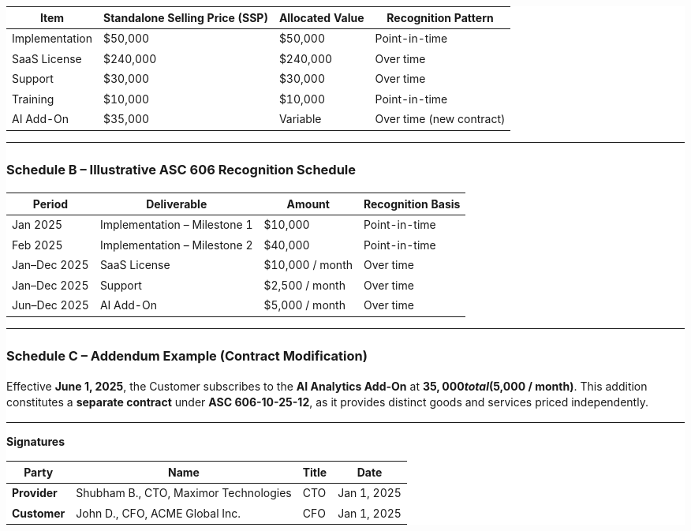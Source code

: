 | Item           | Standalone Selling Price (SSP) | Allocated Value | Recognition Pattern      |
| -------------- | ------------------------------ | --------------- | ------------------------ |
| Implementation | $50,000                        | $50,000         | Point-in-time            |
| SaaS License   | $240,000                       | $240,000        | Over time                |
| Support        | $30,000                        | $30,000         | Over time                |
| Training       | $10,000                        | $10,000         | Point-in-time            |
| AI Add-On      | $35,000                        | Variable        | Over time (new contract) |

---

### **Schedule B – Illustrative ASC 606 Recognition Schedule**

| Period       | Deliverable                  | Amount          | Recognition Basis |
| ------------ | ---------------------------- | --------------- | ----------------- |
| Jan 2025     | Implementation – Milestone 1 | $10,000         | Point-in-time     |
| Feb 2025     | Implementation – Milestone 2 | $40,000         | Point-in-time     |
| Jan–Dec 2025 | SaaS License                 | $10,000 / month | Over time         |
| Jan–Dec 2025 | Support                      | $2,500 / month  | Over time         |
| Jun–Dec 2025 | AI Add-On                    | $5,000 / month  | Over time         |

---

### **Schedule C – Addendum Example (Contract Modification)**

Effective **June 1, 2025**, the Customer subscribes to the **AI Analytics Add-On** at **$35,000 total ($5,000 / month)**.
This addition constitutes a **separate contract** under **ASC 606-10-25-12**, as it provides distinct goods and services priced independently.

---

**Signatures**

| Party        | Name                                  | Title | Date        |
| ------------ | ------------------------------------- | ----- | ----------- |
| **Provider** | Shubham B., CTO, Maximor Technologies | CTO   | Jan 1, 2025 |
| **Customer** | John D., CFO, ACME Global Inc.        | CFO   | Jan 1, 2025 |
